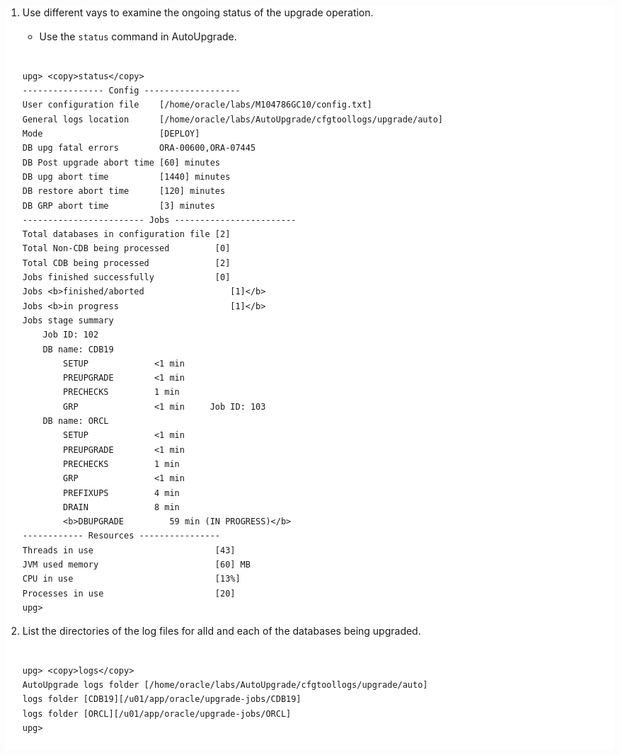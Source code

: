 1. Use different vays to examine the ongoing status of the upgrade operation.
    
    - Use the `status` command in AutoUpgrade.

    ```
    
    upg> <copy>status</copy>
    ---------------- Config -------------------
    User configuration file    [/home/oracle/labs/M104786GC10/config.txt]
    General logs location      [/home/oracle/labs/AutoUpgrade/cfgtoollogs/upgrade/auto]
    Mode                       [DEPLOY]
    DB upg fatal errors        ORA-00600,ORA-07445
    DB Post upgrade abort time [60] minutes
    DB upg abort time          [1440] minutes
    DB restore abort time      [120] minutes
    DB GRP abort time          [3] minutes
    ------------------------ Jobs ------------------------
    Total databases in configuration file [2]
    Total Non-CDB being processed         [0]
    Total CDB being processed             [2]
    Jobs finished successfully            [0]
    Jobs <b>finished/aborted                 [1]</b>
    Jobs <b>in progress                      [1]</b>
    Jobs stage summary
        Job ID: 102
        DB name: CDB19
            SETUP             <1 min
            PREUPGRADE        <1 min
            PRECHECKS         1 min
            GRP               <1 min     Job ID: 103
        DB name: ORCL
            SETUP             <1 min
            PREUPGRADE        <1 min
            PRECHECKS         1 min
            GRP               <1 min
            PREFIXUPS         4 min
            DRAIN             8 min
            <b>DBUPGRADE         59 min (IN PROGRESS)</b>
    ------------ Resources ----------------
    Threads in use                        [43]
    JVM used memory                       [60] MB
    CPU in use                            [13%]
    Processes in use                      [20]
    upg>
    
    ```

2. List the directories of the log files for alld and each of the databases being upgraded.

    ```
    
    upg> <copy>logs</copy>
    AutoUpgrade logs folder [/home/oracle/labs/AutoUpgrade/cfgtoollogs/upgrade/auto]
    logs folder [CDB19][/u01/app/oracle/upgrade-jobs/CDB19]
    logs folder [ORCL][/u01/app/oracle/upgrade-jobs/ORCL]
    upg>
    